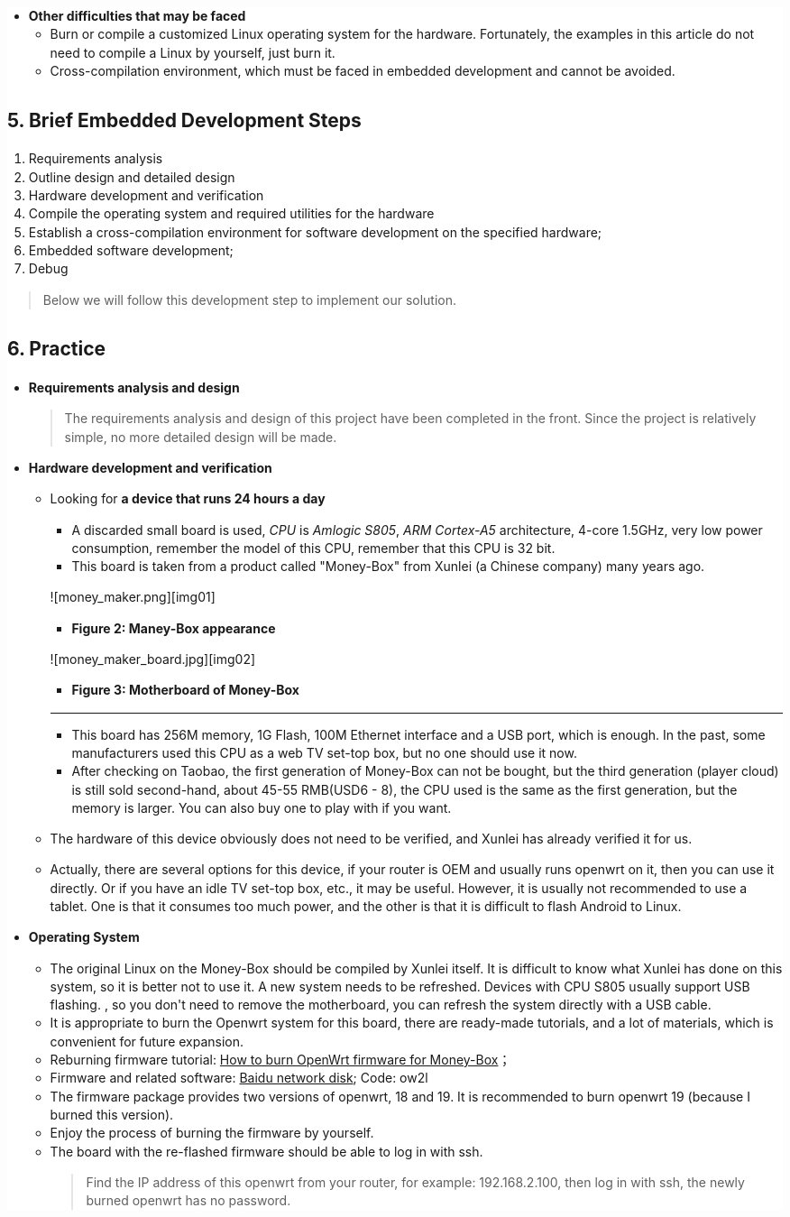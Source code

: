 * **Other difficulties that may be faced**
  - Burn or compile a customized Linux operating system for the hardware. Fortunately, the examples in this article do not need to compile a Linux by yourself, just burn it.
  - Cross-compilation environment, which must be faced in embedded development and cannot be avoided.

## 5. Brief Embedded Development Steps
1. Requirements analysis
2. Outline design and detailed design
3. Hardware development and verification
4. Compile the operating system and required utilities for the hardware
5. Establish a cross-compilation environment for software development on the specified hardware;
6. Embedded software development;
7. Debug

> Below we will follow this development step to implement our solution.

## 6. Practice
* **Requirements analysis and design**
  > The requirements analysis and design of this project have been completed in the front. Since the project is relatively simple, no more detailed design will be made.

* **Hardware development and verification**
  - Looking for **a device that runs 24 hours a day**
    + A discarded small board is used, *CPU* is *Amlogic S805*, *ARM Cortex-A5* architecture, 4-core 1.5GHz, very low power consumption, remember the model of this CPU, remember that this CPU is 32 bit.
    + This board is taken from a product called "Money-Box" from Xunlei (a Chinese company) many years ago.

    ![money_maker.png][img01]
    + **Figure 2: Maney-Box appearance**

    ![money_maker_board.jpg][img02]
    + **Figure 3: Motherboard of Money-Box**
    ***************************
    + This board has 256M memory, 1G Flash, 100M Ethernet interface and a USB port, which is enough. In the past, some manufacturers used this CPU as a web TV set-top box, but no one should use it now.
    + After checking on Taobao, the first generation of Money-Box can not be bought, but the third generation (player cloud) is still sold second-hand, about 45-55 RMB(USD6 - 8), the CPU used is the same as the first generation, but the memory is larger. You can also buy one to play with if you want.
  - The hardware of this device obviously does not need to be verified, and Xunlei has already verified it for us.
  - Actually, there are several options for this device, if your router is OEM and usually runs openwrt on it, then you can use it directly. Or if you have an idle TV set-top box, etc., it may be useful. However, it is usually not recommended to use a tablet. One is that it consumes too much power, and the other is that it is difficult to flash Android to Linux.

* **Operating System**
  - The original Linux on the Money-Box should be compiled by Xunlei itself. It is difficult to know what Xunlei has done on this system, so it is better not to use it. A new system needs to be refreshed. Devices with CPU S805 usually support USB flashing. , so you don't need to remove the motherboard, you can refresh the system directly with a USB cable.
  - It is appropriate to burn the Openwrt system for this board, there are ready-made tutorials, and a lot of materials, which is convenient for future expansion.
  - Reburning firmware tutorial: [How to burn OpenWrt firmware for Money-Box](https://post.smzdm.com/p/axlkkz64/)；
  - Firmware and related software: [Baidu network disk](https://pan.baidu.com/s/1E4Ls05lPHHHhv0Ou8fb7GA); Code: ow2l
  - The firmware package provides two versions of openwrt, 18 and 19. It is recommended to burn openwrt 19 (because I burned this version).
  - Enjoy the process of burning the firmware by yourself.
  - The board with the re-flashed firmware should be able to log in with ssh.
    > Find the IP address of this openwrt from your router, for example: 192.168.2.100, then log in with ssh, the newly burned openwrt has no password.
